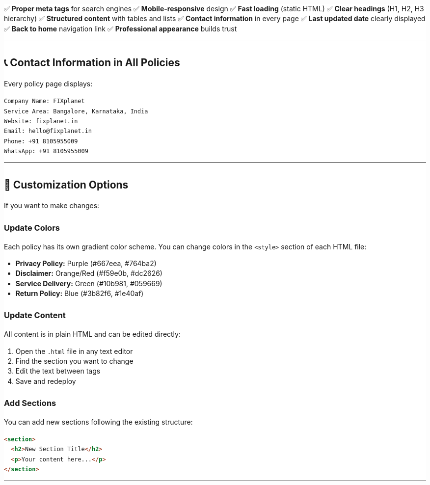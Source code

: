 ✅ **Proper meta tags** for search engines
✅ **Mobile-responsive** design
✅ **Fast loading** (static HTML)
✅ **Clear headings** (H1, H2, H3 hierarchy)
✅ **Structured content** with tables and lists
✅ **Contact information** in every page
✅ **Last updated date** clearly displayed
✅ **Back to home** navigation link
✅ **Professional appearance** builds trust

---

## 📞 Contact Information in All Policies

Every policy page displays:

```
Company Name: FIXplanet
Service Area: Bangalore, Karnataka, India
Website: fixplanet.in
Email: hello@fixplanet.in
Phone: +91 8105955009
WhatsApp: +91 8105955009
```

---

## 🎨 Customization Options

If you want to make changes:

### Update Colors
Each policy has its own gradient color scheme. You can change colors in the `<style>` section of each HTML file:

- **Privacy Policy:** Purple (#667eea, #764ba2)
- **Disclaimer:** Orange/Red (#f59e0b, #dc2626)
- **Service Delivery:** Green (#10b981, #059669)
- **Return Policy:** Blue (#3b82f6, #1e40af)

### Update Content
All content is in plain HTML and can be edited directly:
1. Open the `.html` file in any text editor
2. Find the section you want to change
3. Edit the text between tags
4. Save and redeploy

### Add Sections
You can add new sections following the existing structure:
```html
<section>
  <h2>New Section Title</h2>
  <p>Your content here...</p>
</section>
```

---